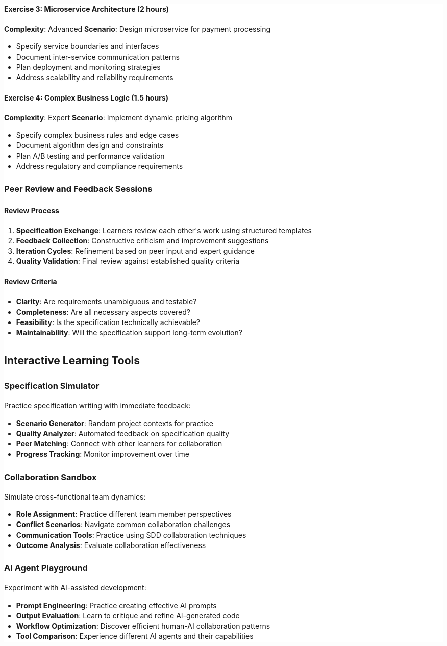 #### Exercise 3: Microservice Architecture (2 hours)
**Complexity**: Advanced
**Scenario**: Design microservice for payment processing
- Specify service boundaries and interfaces
- Document inter-service communication patterns
- Plan deployment and monitoring strategies
- Address scalability and reliability requirements

#### Exercise 4: Complex Business Logic (1.5 hours)
**Complexity**: Expert
**Scenario**: Implement dynamic pricing algorithm
- Specify complex business rules and edge cases
- Document algorithm design and constraints
- Plan A/B testing and performance validation
- Address regulatory and compliance requirements

### Peer Review and Feedback Sessions

#### Review Process
1. **Specification Exchange**: Learners review each other's work using structured templates
2. **Feedback Collection**: Constructive criticism and improvement suggestions
3. **Iteration Cycles**: Refinement based on peer input and expert guidance
4. **Quality Validation**: Final review against established quality criteria

#### Review Criteria
- **Clarity**: Are requirements unambiguous and testable?
- **Completeness**: Are all necessary aspects covered?
- **Feasibility**: Is the specification technically achievable?
- **Maintainability**: Will the specification support long-term evolution?

## Interactive Learning Tools

### Specification Simulator
Practice specification writing with immediate feedback:
- **Scenario Generator**: Random project contexts for practice
- **Quality Analyzer**: Automated feedback on specification quality
- **Peer Matching**: Connect with other learners for collaboration
- **Progress Tracking**: Monitor improvement over time

### Collaboration Sandbox
Simulate cross-functional team dynamics:
- **Role Assignment**: Practice different team member perspectives
- **Conflict Scenarios**: Navigate common collaboration challenges
- **Communication Tools**: Practice using SDD collaboration techniques
- **Outcome Analysis**: Evaluate collaboration effectiveness

### AI Agent Playground
Experiment with AI-assisted development:
- **Prompt Engineering**: Practice creating effective AI prompts
- **Output Evaluation**: Learn to critique and refine AI-generated code
- **Workflow Optimization**: Discover efficient human-AI collaboration patterns
- **Tool Comparison**: Experience different AI agents and their capabilities
